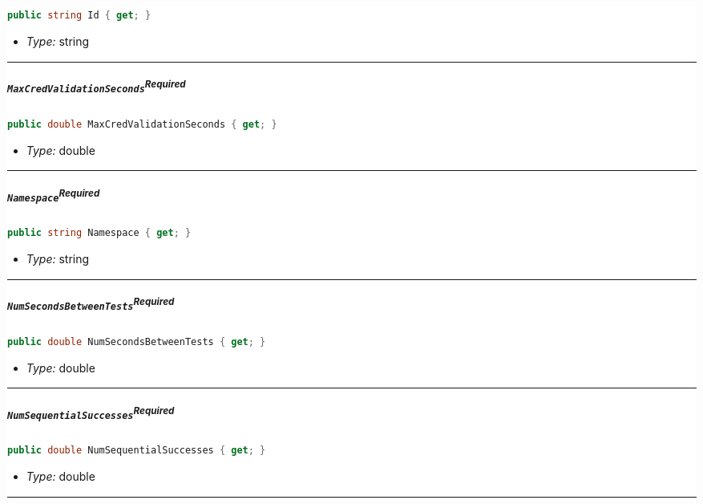 ```csharp
public string Id { get; }
```

- *Type:* string

---

##### `MaxCredValidationSeconds`<sup>Required</sup> <a name="MaxCredValidationSeconds" id="@cdktf/provider-vault.dataVaultAzureAccessCredentials.DataVaultAzureAccessCredentials.property.maxCredValidationSeconds"></a>

```csharp
public double MaxCredValidationSeconds { get; }
```

- *Type:* double

---

##### `Namespace`<sup>Required</sup> <a name="Namespace" id="@cdktf/provider-vault.dataVaultAzureAccessCredentials.DataVaultAzureAccessCredentials.property.namespace"></a>

```csharp
public string Namespace { get; }
```

- *Type:* string

---

##### `NumSecondsBetweenTests`<sup>Required</sup> <a name="NumSecondsBetweenTests" id="@cdktf/provider-vault.dataVaultAzureAccessCredentials.DataVaultAzureAccessCredentials.property.numSecondsBetweenTests"></a>

```csharp
public double NumSecondsBetweenTests { get; }
```

- *Type:* double

---

##### `NumSequentialSuccesses`<sup>Required</sup> <a name="NumSequentialSuccesses" id="@cdktf/provider-vault.dataVaultAzureAccessCredentials.DataVaultAzureAccessCredentials.property.numSequentialSuccesses"></a>

```csharp
public double NumSequentialSuccesses { get; }
```

- *Type:* double

---
